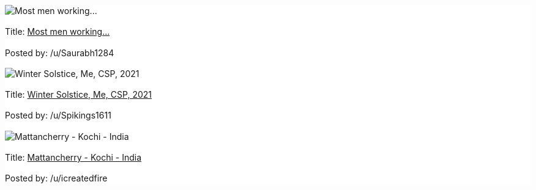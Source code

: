 <div class="card">
  <div class="card-image">
    <img class="post-img" src="https://i.redd.it/qma8ibbfurm81.jpg" alt="Most men working..." title="Most men working..." />
  </div>
  <div class="card-content">
    <div class="media">
      <div class="media-content">
        <p class="title is-4">
           Title: <a href="https://www.reddit.com/r/funnysigns/comments/tbsc56/most_men_working/">Most men working...</a>
        </p>
        <p class="subtitle is-4">Posted by: /u/Saurabh1284</p>
      </div>
    </div>
  </div>
</div>

<div class="card">
  <div class="card-image">
    <img class="post-img" src="https://i.redd.it/vfyqs49e9bn81.png" alt="Winter Solstice, Me, CSP, 2021" title="Winter Solstice, Me, CSP, 2021" />
  </div>
  <div class="card-content">
    <div class="media">
      <div class="media-content">
        <p class="title is-4">
           Title: <a href="https://www.reddit.com/r/Art/comments/tdsqu5/winter_solstice_me_csp_2021/">Winter Solstice, Me, CSP, 2021</a>
        </p>
        <p class="subtitle is-4">Posted by: /u/Spikings1611</p>
      </div>
    </div>
  </div>
</div>

<div class="card">
  <div class="card-image">
    <img class="post-img" src="https://i.redd.it/2dik1x2pqrn81.jpg" alt="Mattancherry - Kochi - India" title="Mattancherry - Kochi - India" />
  </div>
  <div class="card-content">
    <div class="media">
      <div class="media-content">
        <p class="title is-4">
           Title: <a href="https://www.reddit.com/r/streetart/comments/tfldy9/mattancherry_kochi_india/">Mattancherry - Kochi - India</a>
        </p>
        <p class="subtitle is-4">Posted by: /u/icreatedfire</p>
      </div>
    </div>
  </div>
</div>
